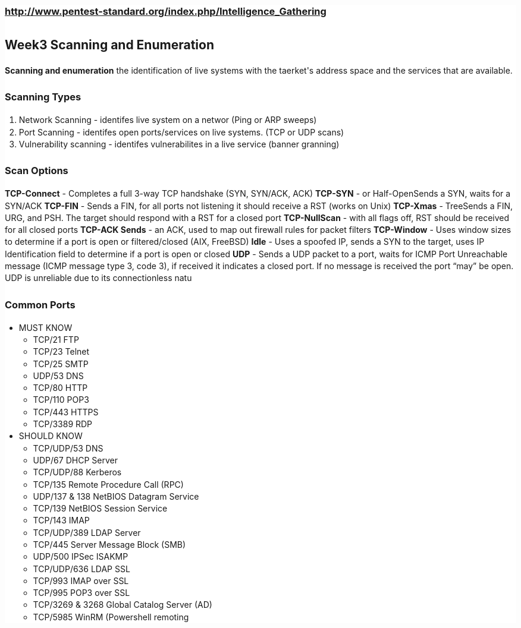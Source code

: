 ### http://www.pentest-standard.org/index.php/Intelligence_Gathering 

## Week3 Scanning and Enumeration

**Scanning and enumeration** the identification of live systems with the taerket's address space and the services that are available. 

### Scanning Types 
1. Network Scanning - identifes live system on a networ (Ping or ARP sweeps)
2. Port Scanning - identifes open ports/services on live systems. (TCP or UDP scans)
3. Vulnerability scanning - identifes vulnerabilites in a live service (banner granning)

### Scan Options
**TCP-Connect** -  Completes a full 3-way TCP handshake (SYN, SYN/ACK, ACK)
**TCP-SYN** - or Half-OpenSends a SYN, waits for a SYN/ACK
**TCP-FIN** - Sends a FIN, for all ports not listening it should receive a RST (works on Unix)
**TCP-Xmas** - TreeSends a FIN, URG, and PSH.  The target should respond with a RST for a closed port
**TCP-NullScan** - with all flags off, RST should be received for all closed ports
**TCP-ACK Sends** - an ACK, used to map out firewall rules for packet filters
**TCP-Window** - Uses window sizes to determine if a port is open or filtered/closed (AIX, FreeBSD)
**Idle** - Uses a spoofed IP, sends a SYN to the target, uses IP Identification field to determine if a port is open or closed
**UDP** - Sends a UDP packet to a port, waits for ICMP Port Unreachable message (ICMP message type 3, code 3), if received it indicates a closed port.  If no message is received the port “may” be open.  UDP is unreliable due to its connectionless natu


### Common Ports 

- MUST KNOW 
  - TCP/21      FTP
  - TCP/23      Telnet
  - TCP/25      SMTP
  - UDP/53      DNS
  - TCP/80      HTTP
  - TCP/110     POP3
  - TCP/443     HTTPS
  - TCP/3389    RDP
- SHOULD KNOW
  - TCP/UDP/53 DNS 
  - UDP/67 DHCP Server
  - TCP/UDP/88 Kerberos
  - TCP/135 Remote Procedure Call (RPC)
  - UDP/137 & 138 NetBIOS Datagram Service
  - TCP/139 NetBIOS Session Service
  - TCP/143 IMAP
  - TCP/UDP/389 LDAP Server
  - TCP/445 Server Message Block (SMB)
  - UDP/500 IPSec ISAKMP
  - TCP/UDP/636 LDAP SSL
  - TCP/993 IMAP over SSL
  - TCP/995 POP3 over SSL
  - TCP/3269 & 3268 Global Catalog Server (AD)
  - TCP/5985 WinRM (Powershell remoting
